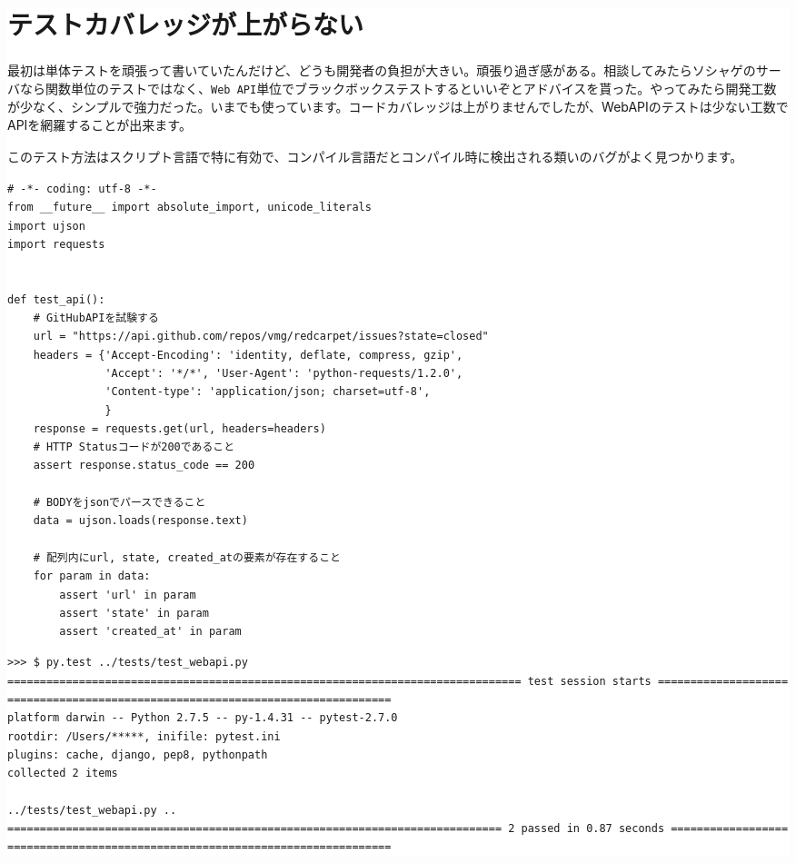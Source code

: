 


# テストカバレッジが上がらない
最初は単体テストを頑張って書いていたんだけど、どうも開発者の負担が大きい。頑張り過ぎ感がある。相談してみたらソシャゲのサーバなら関数単位のテストではなく、`Web API`単位でブラックボックステストするといいぞとアドバイスを貰った。やってみたら開発工数が少なく、シンプルで強力だった。いまでも使っています。コードカバレッジは上がりませんでしたが、WebAPIのテストは少ない工数でAPIを網羅することが出来ます。

このテスト方法はスクリプト言語で特に有効で、コンパイル言語だとコンパイル時に検出される類いのバグがよく見つかります。


```py:JSON方式のWebAPIをテストするpytestコード
# -*- coding: utf-8 -*-
from __future__ import absolute_import, unicode_literals
import ujson
import requests


def test_api():
    # GitHubAPIを試験する
    url = "https://api.github.com/repos/vmg/redcarpet/issues?state=closed"
    headers = {'Accept-Encoding': 'identity, deflate, compress, gzip',
               'Accept': '*/*', 'User-Agent': 'python-requests/1.2.0',
               'Content-type': 'application/json; charset=utf-8',
               }
    response = requests.get(url, headers=headers)
    # HTTP Statusコードが200であること
    assert response.status_code == 200

    # BODYをjsonでパースできること
    data = ujson.loads(response.text)

    # 配列内にurl, state, created_atの要素が存在すること
    for param in data:
        assert 'url' in param
        assert 'state' in param
        assert 'created_at' in param

```

```shell-session:pytest実行結果
>>> $ py.test ../tests/test_webapi.py 
=============================================================================== test session starts ===============================================================================
platform darwin -- Python 2.7.5 -- py-1.4.31 -- pytest-2.7.0
rootdir: /Users/*****, inifile: pytest.ini
plugins: cache, django, pep8, pythonpath
collected 2 items 

../tests/test_webapi.py ..
============================================================================ 2 passed in 0.87 seconds =============================================================================
```
